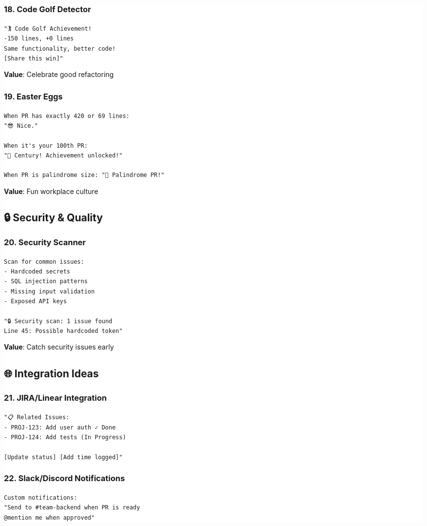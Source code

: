 ### 18. **Code Golf Detector**
```
"🏌️ Code Golf Achievement!
-150 lines, +0 lines
Same functionality, better code!
[Share this win]"
```
**Value**: Celebrate good refactoring

### 19. **Easter Eggs**
```
When PR has exactly 420 or 69 lines:
"😎 Nice."

When it's your 100th PR:
"🎉 Century! Achievement unlocked!"

When PR is palindrome size: "🔄 Palindrome PR!"
```
**Value**: Fun workplace culture

## 🔒 Security & Quality

### 20. **Security Scanner**
```
Scan for common issues:
- Hardcoded secrets
- SQL injection patterns
- Missing input validation
- Exposed API keys

"🔒 Security scan: 1 issue found
Line 45: Possible hardcoded token"
```
**Value**: Catch security issues early

## 🌐 Integration Ideas

### 21. **JIRA/Linear Integration**
```
"📋 Related Issues:
- PROJ-123: Add user auth ✓ Done
- PROJ-124: Add tests (In Progress)

[Update status] [Add time logged]"
```

### 22. **Slack/Discord Notifications**
```
Custom notifications:
"Send to #team-backend when PR is ready
@mention me when approved"
```
